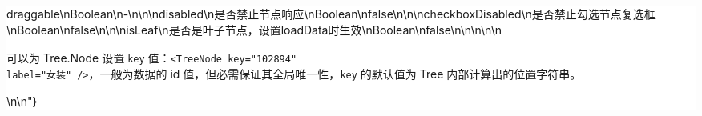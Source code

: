 draggable</td>\n<td>Boolean</td>\n<td>-</td>\n</tr>\n<tr>\n<td>disabled</td>\n<td>&#x662F;&#x5426;&#x7981;&#x6B62;&#x8282;&#x70B9;&#x54CD;&#x5E94;</td>\n<td>Boolean</td>\n<td>false</td>\n</tr>\n<tr>\n<td>checkboxDisabled</td>\n<td>&#x662F;&#x5426;&#x7981;&#x6B62;&#x52FE;&#x9009;&#x8282;&#x70B9;&#x590D;&#x9009;&#x6846;</td>\n<td>Boolean</td>\n<td>false</td>\n</tr>\n<tr>\n<td>isLeaf</td>\n<td>&#x662F;&#x5426;&#x662F;&#x53F6;&#x5B50;&#x8282;&#x70B9;&#xFF0C;&#x8BBE;&#x7F6E;loadData&#x65F6;&#x751F;&#x6548;</td>\n<td>Boolean</td>\n<td>false</td>\n</tr>\n</tbody>\n</table>\n\n<p>&#x53EF;&#x4EE5;&#x4E3A; Tree.Node &#x8BBE;&#x7F6E; <code>key</code> &#x503C;&#xFF1A;<code>&lt;TreeNode key=&quot;102894&quot; label=&quot;&#x5973;&#x88C5;&quot; /&gt;</code>&#xFF0C;&#x4E00;&#x822C;&#x4E3A;&#x6570;&#x636E;&#x7684; id &#x503C;&#xFF0C;&#x4F46;&#x5FC5;&#x9700;&#x4FDD;&#x8BC1;&#x5176;&#x5168;&#x5C40;&#x552F;&#x4E00;&#x6027;&#xFF0C;<code>key</code> &#x7684;&#x9ED8;&#x8BA4;&#x503C;&#x4E3A; Tree &#x5185;&#x90E8;&#x8BA1;&#x7B97;&#x51FA;&#x7684;&#x4F4D;&#x7F6E;&#x5B57;&#x7B26;&#x4E32;&#x3002;</p>\n\n"}